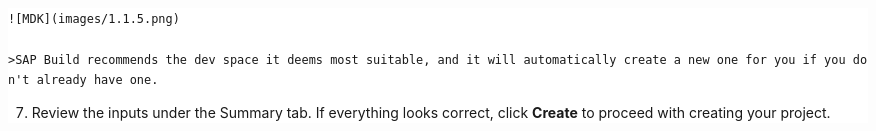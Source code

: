     ![MDK](images/1.1.5.png) 

    >SAP Build recommends the dev space it deems most suitable, and it will automatically create a new one for you if you don't already have one.  

7. Review the inputs under the Summary tab. If everything looks correct, click **Create** to proceed with creating your project. 
   